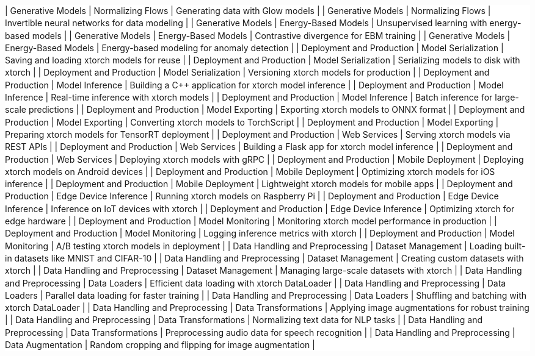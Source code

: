 | Generative Models                     | Normalizing Flows                   | Generating data with Glow models                                                  |
| Generative Models                     | Normalizing Flows                   | Invertible neural networks for data modeling                                      |
| Generative Models                     | Energy-Based Models                 | Unsupervised learning with energy-based models                                    |
| Generative Models                     | Energy-Based Models                 | Contrastive divergence for EBM training                                           |
| Generative Models                     | Energy-Based Models                 | Energy-based modeling for anomaly detection                                       |
| Deployment and Production             | Model Serialization                 | Saving and loading xtorch models for reuse                                        |
| Deployment and Production             | Model Serialization                 | Serializing models to disk with xtorch                                            |
| Deployment and Production             | Model Serialization                 | Versioning xtorch models for production                                           |
| Deployment and Production             | Model Inference                     | Building a C++ application for xtorch model inference                             |
| Deployment and Production             | Model Inference                     | Real-time inference with xtorch models                                            |
| Deployment and Production             | Model Inference                     | Batch inference for large-scale predictions                                       |
| Deployment and Production             | Model Exporting                     | Exporting xtorch models to ONNX format                                            |
| Deployment and Production             | Model Exporting                     | Converting xtorch models to TorchScript                                           |
| Deployment and Production             | Model Exporting                     | Preparing xtorch models for TensorRT deployment                                   |
| Deployment and Production             | Web Services                        | Serving xtorch models via REST APIs                                               |
| Deployment and Production             | Web Services                        | Building a Flask app for xtorch model inference                                   |
| Deployment and Production             | Web Services                        | Deploying xtorch models with gRPC                                                 |
| Deployment and Production             | Mobile Deployment                   | Deploying xtorch models on Android devices                                        |
| Deployment and Production             | Mobile Deployment                   | Optimizing xtorch models for iOS inference                                        |
| Deployment and Production             | Mobile Deployment                   | Lightweight xtorch models for mobile apps                                         |
| Deployment and Production             | Edge Device Inference               | Running xtorch models on Raspberry Pi                                             |
| Deployment and Production             | Edge Device Inference               | Inference on IoT devices with xtorch                                              |
| Deployment and Production             | Edge Device Inference               | Optimizing xtorch for edge hardware                                               |
| Deployment and Production             | Model Monitoring                    | Monitoring xtorch model performance in production                                 |
| Deployment and Production             | Model Monitoring                    | Logging inference metrics with xtorch                                             |
| Deployment and Production             | Model Monitoring                    | A/B testing xtorch models in deployment                                           |
| Data Handling and Preprocessing       | Dataset Management                  | Loading built-in datasets like MNIST and CIFAR-10                                 |
| Data Handling and Preprocessing       | Dataset Management                  | Creating custom datasets with xtorch                                              |
| Data Handling and Preprocessing       | Dataset Management                  | Managing large-scale datasets with xtorch                                         |
| Data Handling and Preprocessing       | Data Loaders                        | Efficient data loading with xtorch DataLoader                                     |
| Data Handling and Preprocessing       | Data Loaders                        | Parallel data loading for faster training                                         |
| Data Handling and Preprocessing       | Data Loaders                        | Shuffling and batching with xtorch DataLoader                                    |
| Data Handling and Preprocessing       | Data Transformations                | Applying image augmentations for robust training                                  |
| Data Handling and Preprocessing       | Data Transformations                | Normalizing text data for NLP tasks                                               |
| Data Handling and Preprocessing       | Data Transformations                | Preprocessing audio data for speech recognition                                   |
| Data Handling and Preprocessing       | Data Augmentation                   | Random cropping and flipping for image augmentation                               |